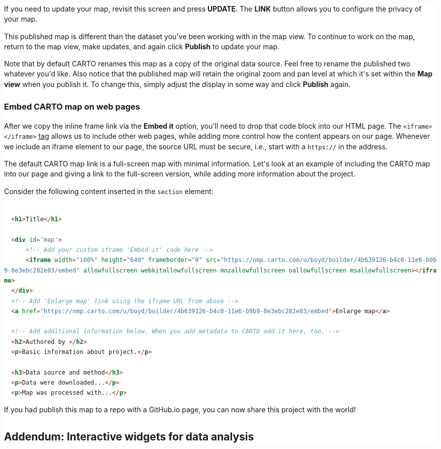 If you need to update your map, revisit this screen and press **UPDATE**. The **LINK** button allows you to configure the privacy of your map.

This published map is different than the dataset you've been working with in the map view. To continue to work on the map, return to the map view, make updates, and again click **Publish** to update your map.

Note that by default CARTO renames this map as a copy of the original data source. Feel free to rename the published two whatever you'd like. Also notice that the published map will retain the original zoom and pan level at which it's set within the **Map view** when you publish it. To change this, simply adjust the display in some way and click **Publish** again.

### Embed CARTO map on web pages

After we copy the inline frame link via the **Embed it** option, you'll need to drop that code block into our HTML page. The `<iframe></iframe>` [tag](https://www.w3schools.com/tags/tag_iframe.asp) allows us to include other web pages, while adding more control how the content appears on our page. Whenever we include an iframe element to our page, the source URL must be secure, i.e., start with a `https://` in the address.

The default CARTO map link is a full-screen map with minimal information. Let's look at an example of including the CARTO map into our page and giving a link to the full-screen version, while adding more information about the project.

Consider the following content inserted in the `section` element:

```html

  <h1>Title</h1>

  <div id='map'>
      <!-- Add your custom iframe 'Embed it' code here -->
      <iframe width="100%" height="640" frameborder="0" src="https://nmp.carto.com/u/boyd/builder/4b639126-b4c0-11e6-b9b9-0e3ebc282e83/embed" allowfullscreen webkitallowfullscreen mozallowfullscreen oallowfullscreen msallowfullscreen></iframe>
  </div>
  <!-- Add 'Enlarge map' link using the iframe URL from above -->
  <a href="https://nmp.carto.com/u/boyd/builder/4b639126-b4c0-11e6-b9b9-0e3ebc282e83/embed">Enlarge map</a>

  <!-- Add additional information below. When you add metadata to CARTO add it here, too. -->
  <h2>Authored by </h2>
  <p>Basic information about project.</p>

  <h3>Data source and method</h3>
  <p>Data were downloaded...</p>
  <p>Map was processed with...</p>
```

If you had publish this map to a repo with a GitHub.io page, you can now share this project with the world!

## Addendum: Interactive widgets for data analysis
